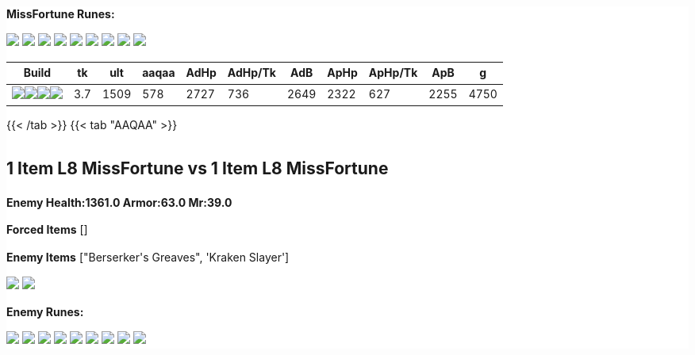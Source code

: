 

**MissFortune Runes:**


![](/Styles/Precision/LethalTempo/LethalTempo.png)
![](/Styles/Precision/Overheal.png)
![](/Styles/Precision/LegendAlacrity/LegendAlacrity.png)
![](/Styles/Precision/CutDown/CutDown.png)
![](/Styles/Sorcery/AbsoluteFocus/AbsoluteFocus.png)
![](/Styles/Sorcery/GatheringStorm/GatheringStorm.png)
![](/StatMods/StatModsAttackSpeedIcon.png)
![](/StatMods/StatModsAdaptiveForceIcon.png)
![](/StatMods/StatModsArmorIcon.png)





 Build |tk|ult|aaqaa|AdHp|AdHp/Tk|AdB|ApHp|ApHp/Tk|ApB|g
-|-|-|-|-|-|-|-|-|-|-
![](/item/6691.png)![](/item/1001.png)![](/item/1053.png)![](/item/1055.png)|3.7|1509|578|2727|736|2649|2322|627|2255|4750
{{< /tab >}}
{{< tab "AAQAA" >}}

## 1 Item L8 MissFortune vs 1 Item L8 MissFortune

**Enemy Health:1361.0 Armor:63.0 Mr:39.0**


**Forced Items** []








**Enemy Items** ["Berserker's Greaves", 'Kraken Slayer']





![](/item/3006.png)
![](/item/6672.png)



**Enemy Runes:**





![](/Styles/Precision/PressTheAttack/PressTheAttack.png)
![](/Styles/Precision/Overheal.png)
![](/Styles/Precision/LegendAlacrity/LegendAlacrity.png)
![](/Styles/Precision/CutDown/CutDown.png)
![](/Styles/Sorcery/AbsoluteFocus/AbsoluteFocus.png)
![](/Styles/Sorcery/GatheringStorm/GatheringStorm.png)
![](/StatMods/StatModsAdaptiveForceIcon.png)
![](/StatMods/StatModsAdaptiveForceIcon.png)
![](/StatMods/StatModsArmorIcon.png)
